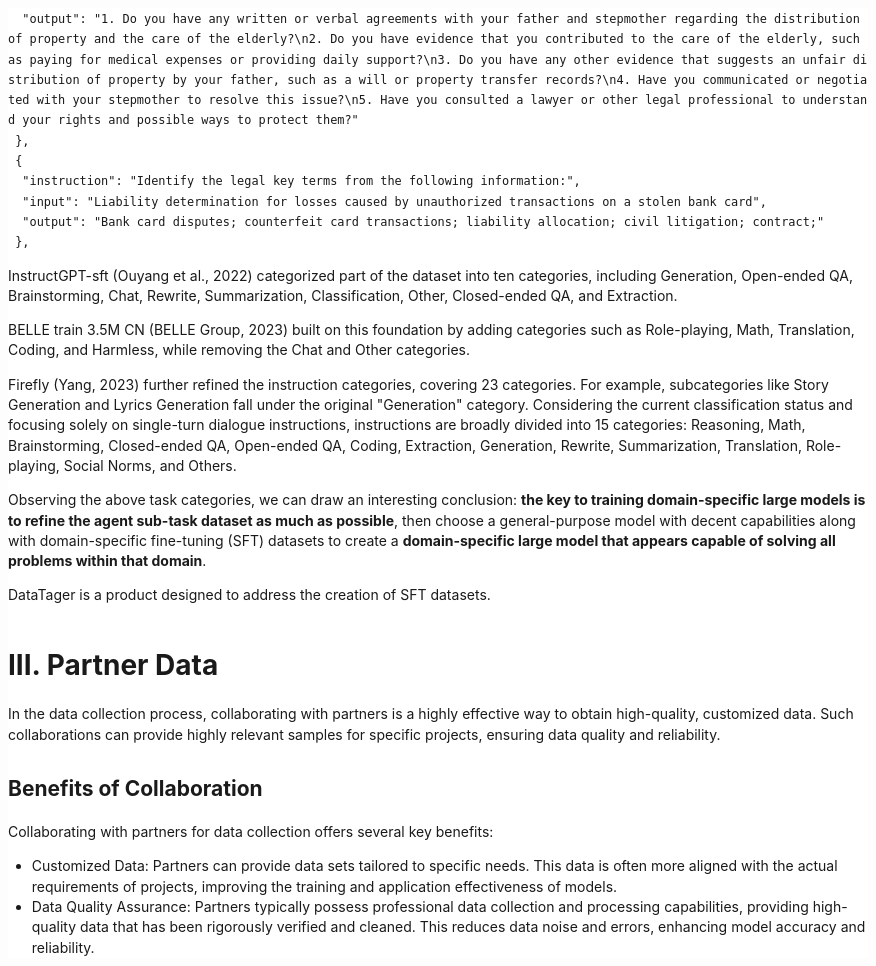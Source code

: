 ```
  "output": "1. Do you have any written or verbal agreements with your father and stepmother regarding the distribution of property and the care of the elderly?\n2. Do you have evidence that you contributed to the care of the elderly, such as paying for medical expenses or providing daily support?\n3. Do you have any other evidence that suggests an unfair distribution of property by your father, such as a will or property transfer records?\n4. Have you communicated or negotiated with your stepmother to resolve this issue?\n5. Have you consulted a lawyer or other legal professional to understand your rights and possible ways to protect them?"
 },
 {
  "instruction": "Identify the legal key terms from the following information:",
  "input": "Liability determination for losses caused by unauthorized transactions on a stolen bank card",
  "output": "Bank card disputes; counterfeit card transactions; liability allocation; civil litigation; contract;"
 },
```

InstructGPT-sft (Ouyang et al., 2022) categorized part of the dataset into ten categories, including Generation, Open-ended QA, Brainstorming, Chat, Rewrite, Summarization, Classification, Other, Closed-ended QA, and Extraction.

BELLE train 3.5M CN (BELLE Group, 2023) built on this foundation by adding categories such as Role-playing, Math, Translation, Coding, and Harmless, while removing the Chat and Other categories.

Firefly (Yang, 2023) further refined the instruction categories, covering 23 categories. For example, subcategories like Story Generation and Lyrics Generation fall under the original "Generation" category. Considering the current classification status and focusing solely on single-turn dialogue instructions, instructions are broadly divided into 15 categories: Reasoning, Math, Brainstorming, Closed-ended QA, Open-ended QA, Coding, Extraction, Generation, Rewrite, Summarization, Translation, Role-playing, Social Norms, and Others.

Observing the above task categories, we can draw an interesting conclusion: **the key to training domain-specific large models is to refine the agent sub-task dataset as much as possible**, then choose a general-purpose model with decent capabilities along with domain-specific fine-tuning (SFT) datasets to create a **domain-specific large model that appears capable of solving all problems within that domain**.

DataTager is a product designed to address the creation of SFT datasets.

# III. Partner Data

In the data collection process, collaborating with partners is a highly effective way to obtain high-quality, customized data. Such collaborations can provide highly relevant samples for specific projects, ensuring data quality and reliability.

## Benefits of Collaboration

Collaborating with partners for data collection offers several key benefits:

- Customized Data: Partners can provide data sets tailored to specific needs. This data is often more aligned with the actual requirements of projects, improving the training and application effectiveness of models.
- Data Quality Assurance: Partners typically possess professional data collection and processing capabilities, providing high-quality data that has been rigorously verified and cleaned. This reduces data noise and errors, enhancing model accuracy and reliability.
